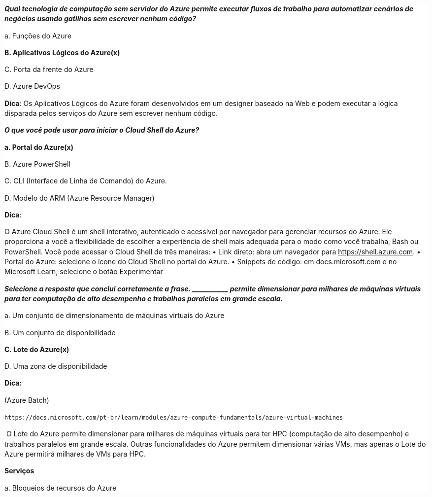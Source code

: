 **_Qual tecnologia de computação sem servidor do Azure permite executar fluxos de trabalho para automatizar cenários de negócios usando gatilhos sem escrever nenhum código?_**

a. Funções do Azure

**B. Aplicativos Lógicos do Azure(x)**

C. Porta da frente do Azure

D. Azure DevOps

**Dica**: Os Aplicativos Lógicos do Azure foram desenvolvidos em um designer baseado na Web e podem executar a lógica disparada pelos serviços do Azure sem escrever nenhum código.

**_O que você pode usar para iniciar o Cloud Shell do Azure?_**

**a. Portal do Azure(x)**

B. Azure PowerShell

C. CLI (Interface de Linha de Comando) do Azure.

D. Modelo do ARM (Azure Resource Manager)

**Dica**: 

O Azure Cloud Shell é um shell interativo, autenticado e acessível por navegador para gerenciar recursos do Azure. Ele proporciona a você a flexibilidade de escolher a experiência de shell mais adequada para o modo como você trabalha, Bash ou PowerShell.
Você pode acessar o Cloud Shell de três maneiras:
• Link direto: abra um navegador para https://shell.azure.com.
• Portal do Azure: selecione o ícone do Cloud Shell no portal do Azure.
• Snippets de código: em docs.microsoft.com e no Microsoft Learn, selecione o botão Experimentar


**_Selecione a resposta que conclui corretamente a frase.
___________ permite dimensionar para milhares de máquinas virtuais para ter computação de alto desempenho e trabalhos paralelos em grande escala._**

a. Um conjunto de dimensionamento de máquinas virtuais do Azure

B. Um conjunto de disponibilidade

**C. Lote do Azure(x)** 

D. Uma zona de disponibilidade

**Dica:**

(Azure Batch)

    https://docs.microsoft.com/pt-br/learn/modules/azure-compute-fundamentals/azure-virtual-machines
​
    O Lote do Azure permite dimensionar para milhares de máquinas virtuais para ter HPC (computação de alto desempenho) e trabalhos paralelos em grande escala. Outras funcionalidades do Azure permitem dimensionar várias VMs, mas apenas o Lote do Azure permitirá milhares de VMs para HPC.


**Serviços**

a. Bloqueios de recursos do Azure
